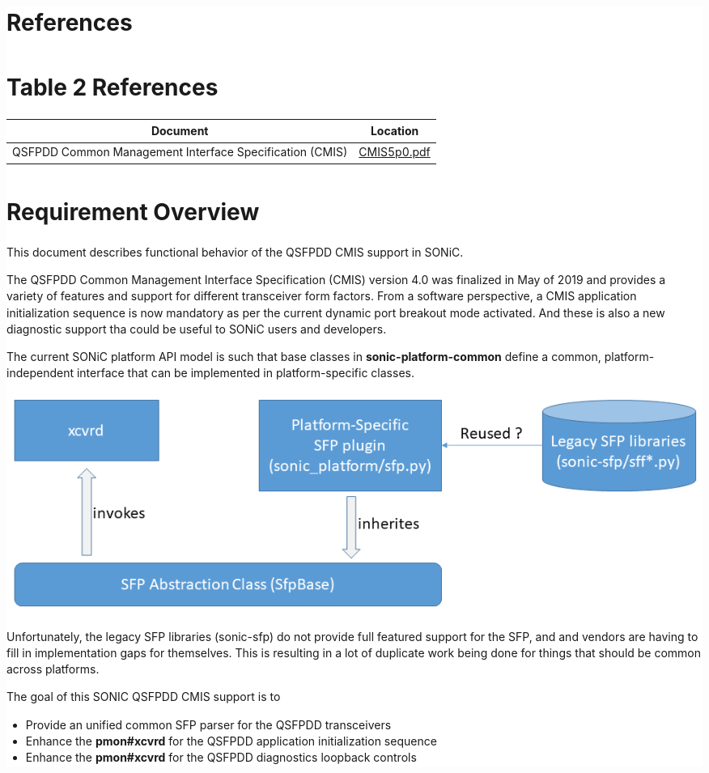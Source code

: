 # References

# Table 2 References

| **Document**                                            | **Location**  |
|---------------------------------------------------------|---------------|
| QSFPDD Common Management Interface Specification (CMIS) | [CMIS5p0.pdf](https://www.google.com/url?sa=t&rct=j&q=&esrc=s&source=web&cd=&cad=rja&uact=8&ved=2ahUKEwiL0pT5gqHzAhWWYisKHWI3CNoQFnoECCIQAQ&url=http%3A%2F%2Fwww.qsfp-dd.com%2Fwp-content%2Fuploads%2F2021%2F05%2FCMIS5p0.pdf&usg=AOvVaw3vUjsBDOeUWoYaMn3KDG_w) |

# Requirement Overview

This document describes functional behavior of the QSFPDD CMIS support in SONiC.

The QSFPDD Common Management Interface Specification (CMIS) version 4.0 was finalized
in May of 2019 and provides a variety of features and support for different transceiver
form factors. From a software perspective, a CMIS application initialization sequence
is now mandatory as per the current dynamic port breakout mode activated. And these is
also a new diagnostic support tha could be useful to SONiC users and developers.

The current SONiC platform API model is such that base classes in **sonic-platform-common**
define a common, platform-independent interface that can be implemented in platform-specific classes.

![](images/001.png)

Unfortunately, the legacy SFP libraries (sonic-sfp) do not provide full featured support for the SFP,
and and vendors are having to fill in implementation gaps for themselves. This is resulting in a lot
of duplicate work being done for things that should be common across platforms.

The goal of this SONIC QSFPDD CMIS support is to

- Provide an unified common SFP parser for the QSFPDD transceivers
- Enhance the **pmon#xcvrd** for the QSFPDD application initialization sequence
- Enhance the **pmon#xcvrd** for the QSFPDD diagnostics loopback controls
